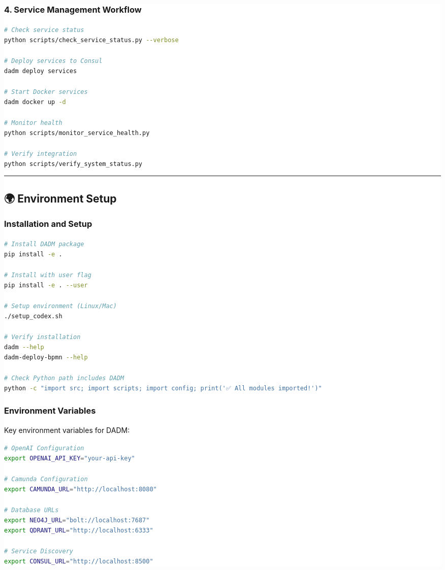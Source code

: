 ### 4. Service Management Workflow

```bash
# Check service status
python scripts/check_service_status.py --verbose

# Deploy services to Consul
dadm deploy services

# Start Docker services
dadm docker up -d

# Monitor health
python scripts/monitor_service_health.py

# Verify integration
python scripts/verify_system_status.py
```

---

## 🌍 Environment Setup

### Installation and Setup

```bash
# Install DADM package
pip install -e .

# Install with user flag
pip install -e . --user

# Setup environment (Linux/Mac)
./setup_codex.sh

# Verify installation
dadm --help
dadm-deploy-bpmn --help

# Check Python path includes DADM
python -c "import src; import scripts; import config; print('✅ All modules imported!')"
```

### Environment Variables

Key environment variables for DADM:

```bash
# OpenAI Configuration
export OPENAI_API_KEY="your-api-key"

# Camunda Configuration
export CAMUNDA_URL="http://localhost:8080"

# Database URLs
export NEO4J_URL="bolt://localhost:7687"
export QDRANT_URL="http://localhost:6333"

# Service Discovery
export CONSUL_URL="http://localhost:8500"
```
